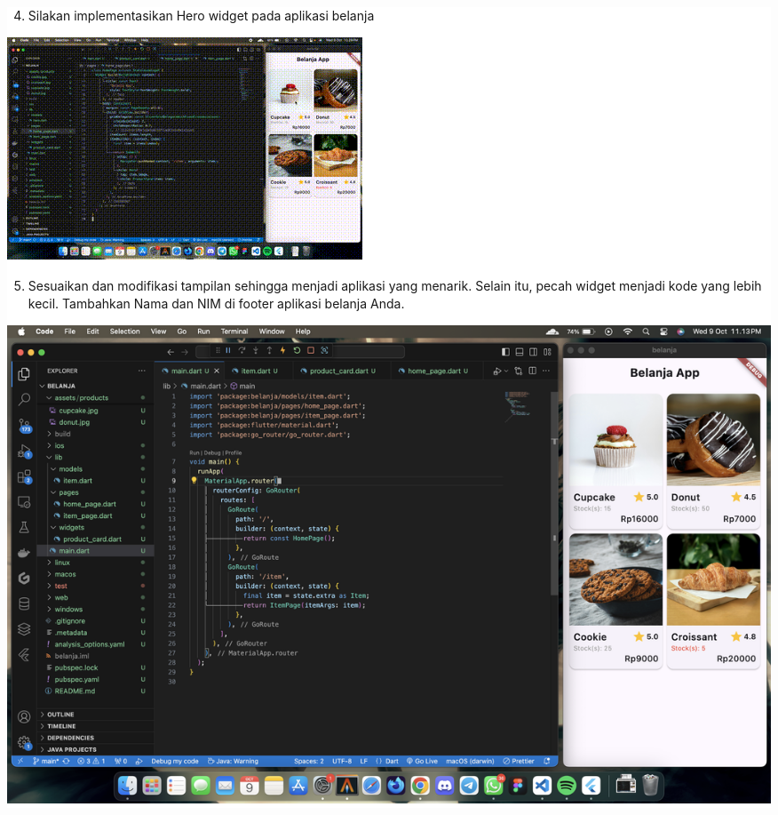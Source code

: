 4. Silakan implementasikan Hero widget pada aplikasi belanja

![tugas praktikum 2: nomor 4](images/tugas_2/4.gif)

5. Sesuaikan dan modifikasi tampilan sehingga menjadi aplikasi yang menarik. Selain itu, pecah widget menjadi kode yang lebih kecil. Tambahkan Nama dan NIM di footer aplikasi belanja Anda.

![tugas praktikum 3: nomor 5](images/tugas_2/5.png)
